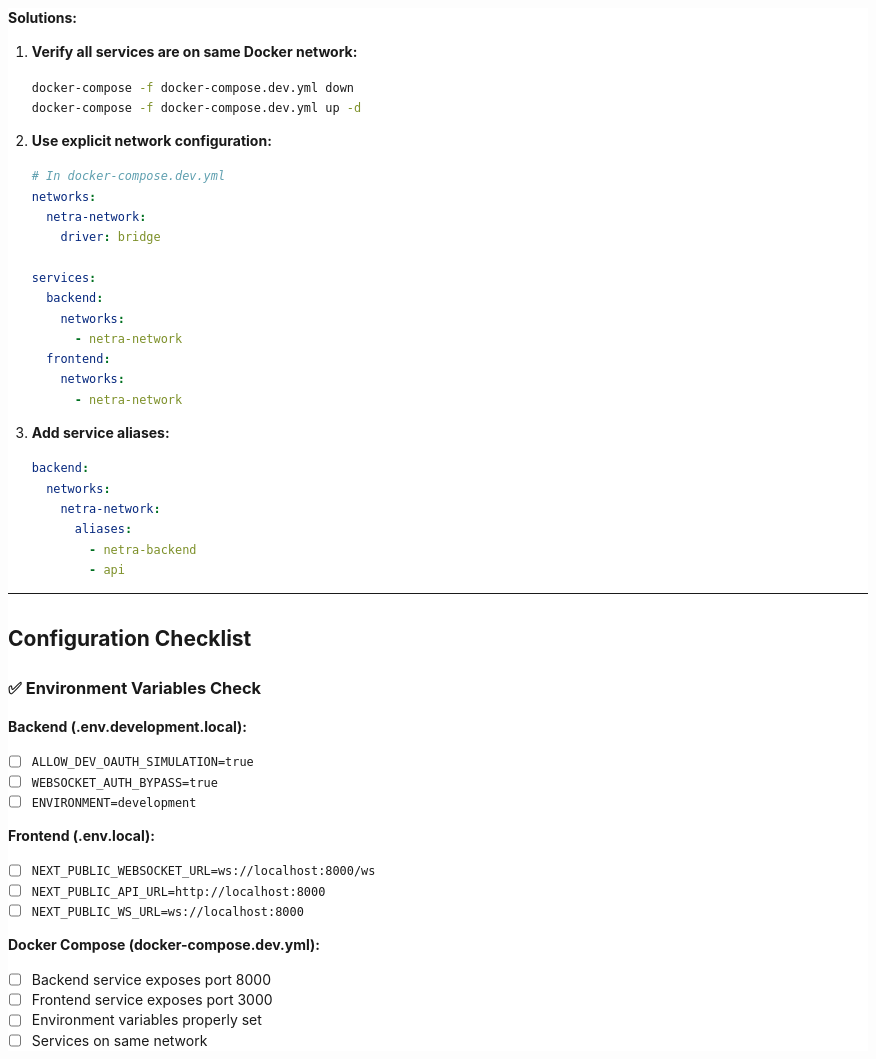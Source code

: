 **Solutions:**
1. **Verify all services are on same Docker network:**
   ```bash
   docker-compose -f docker-compose.dev.yml down
   docker-compose -f docker-compose.dev.yml up -d
   ```

2. **Use explicit network configuration:**
   ```yaml
   # In docker-compose.dev.yml
   networks:
     netra-network:
       driver: bridge
   
   services:
     backend:
       networks:
         - netra-network
     frontend:
       networks:
         - netra-network
   ```

3. **Add service aliases:**
   ```yaml
   backend:
     networks:
       netra-network:
         aliases:
           - netra-backend
           - api
   ```

---

## Configuration Checklist

### ✅ Environment Variables Check

**Backend (.env.development.local):**
- [ ] `ALLOW_DEV_OAUTH_SIMULATION=true`
- [ ] `WEBSOCKET_AUTH_BYPASS=true`
- [ ] `ENVIRONMENT=development`

**Frontend (.env.local):**
- [ ] `NEXT_PUBLIC_WEBSOCKET_URL=ws://localhost:8000/ws`
- [ ] `NEXT_PUBLIC_API_URL=http://localhost:8000`
- [ ] `NEXT_PUBLIC_WS_URL=ws://localhost:8000`

**Docker Compose (docker-compose.dev.yml):**
- [ ] Backend service exposes port 8000
- [ ] Frontend service exposes port 3000
- [ ] Environment variables properly set
- [ ] Services on same network
